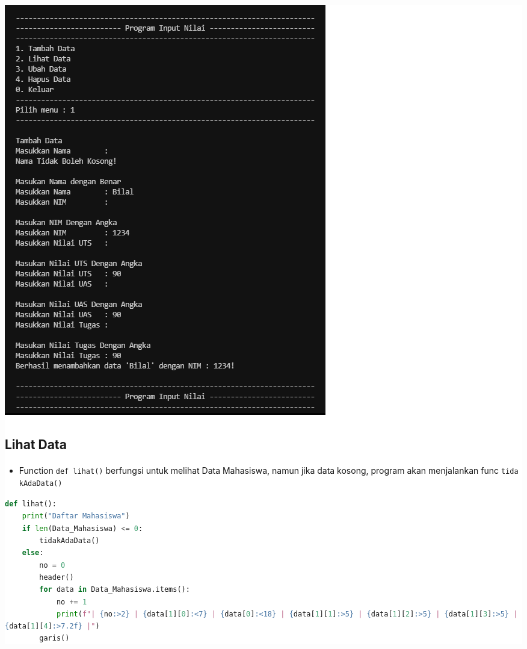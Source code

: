 ![Gambar 2](Screenshots/salah_tambah_data.png)

## Lihat Data
- Function `def lihat()` berfungsi untuk melihat Data Mahasiswa, namun jika data kosong, program akan menjalankan func `tidakAdaData()`
```python
def lihat():
    print("Daftar Mahasiswa")
    if len(Data_Mahasiswa) <= 0:  
        tidakAdaData()
    else:
        no = 0
        header()
        for data in Data_Mahasiswa.items():
            no += 1 
            print(f"| {no:>2} | {data[1][0]:<7} | {data[0]:<18} | {data[1][1]:>5} | {data[1][2]:>5} | {data[1][3]:>5} | {data[1][4]:>7.2f} |")               
        garis() 
```
